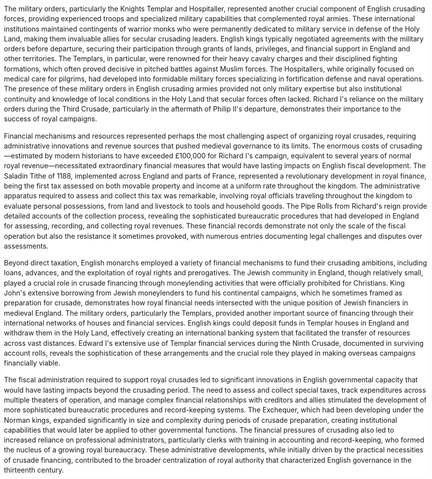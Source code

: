 The military orders, particularly the Knights Templar and Hospitaller, represented another crucial component of English crusading forces, providing experienced troops and specialized military capabilities that complemented royal armies. These international institutions maintained contingents of warrior monks who were permanently dedicated to military service in defense of the Holy Land, making them invaluable allies for secular crusading leaders. English kings typically negotiated agreements with the military orders before departure, securing their participation through grants of lands, privileges, and financial support in England and other territories. The Templars, in particular, were renowned for their heavy cavalry charges and their disciplined fighting formations, which often proved decisive in pitched battles against Muslim forces. The Hospitallers, while originally focused on medical care for pilgrims, had developed into formidable military forces specializing in fortification defense and naval operations. The presence of these military orders in English crusading armies provided not only military expertise but also institutional continuity and knowledge of local conditions in the Holy Land that secular forces often lacked. Richard I's reliance on the military orders during the Third Crusade, particularly in the aftermath of Philip II's departure, demonstrates their importance to the success of royal campaigns.

Financial mechanisms and resources represented perhaps the most challenging aspect of organizing royal crusades, requiring administrative innovations and revenue sources that pushed medieval governance to its limits. The enormous costs of crusading—estimated by modern historians to have exceeded £100,000 for Richard I's campaign, equivalent to several years of normal royal revenue—necessitated extraordinary financial measures that would have lasting impacts on English fiscal development. The Saladin Tithe of 1188, implemented across England and parts of France, represented a revolutionary development in royal finance, being the first tax assessed on both movable property and income at a uniform rate throughout the kingdom. The administrative apparatus required to assess and collect this tax was remarkable, involving royal officials traveling throughout the kingdom to evaluate personal possessions, from land and livestock to tools and household goods. The Pipe Rolls from Richard's reign provide detailed accounts of the collection process, revealing the sophisticated bureaucratic procedures that had developed in England for assessing, recording, and collecting royal revenues. These financial records demonstrate not only the scale of the fiscal operation but also the resistance it sometimes provoked, with numerous entries documenting legal challenges and disputes over assessments.

Beyond direct taxation, English monarchs employed a variety of financial mechanisms to fund their crusading ambitions, including loans, advances, and the exploitation of royal rights and prerogatives. The Jewish community in England, though relatively small, played a crucial role in crusade financing through moneylending activities that were officially prohibited for Christians. King John's extensive borrowing from Jewish moneylenders to fund his continental campaigns, which he sometimes framed as preparation for crusade, demonstrates how royal financial needs intersected with the unique position of Jewish financiers in medieval England. The military orders, particularly the Templars, provided another important source of financing through their international networks of houses and financial services. English kings could deposit funds in Templar houses in England and withdraw them in the Holy Land, effectively creating an international banking system that facilitated the transfer of resources across vast distances. Edward I's extensive use of Templar financial services during the Ninth Crusade, documented in surviving account rolls, reveals the sophistication of these arrangements and the crucial role they played in making overseas campaigns financially viable.

The fiscal administration required to support royal crusades led to significant innovations in English governmental capacity that would have lasting impacts beyond the crusading period. The need to assess and collect special taxes, track expenditures across multiple theaters of operation, and manage complex financial relationships with creditors and allies stimulated the development of more sophisticated bureaucratic procedures and record-keeping systems. The Exchequer, which had been developing under the Norman kings, expanded significantly in size and complexity during periods of crusade preparation, creating institutional capabilities that would later be applied to other governmental functions. The financial pressures of crusading also led to increased reliance on professional administrators, particularly clerks with training in accounting and record-keeping, who formed the nucleus of a growing royal bureaucracy. These administrative developments, while initially driven by the practical necessities of crusade financing, contributed to the broader centralization of royal authority that characterized English governance in the thirteenth century.
